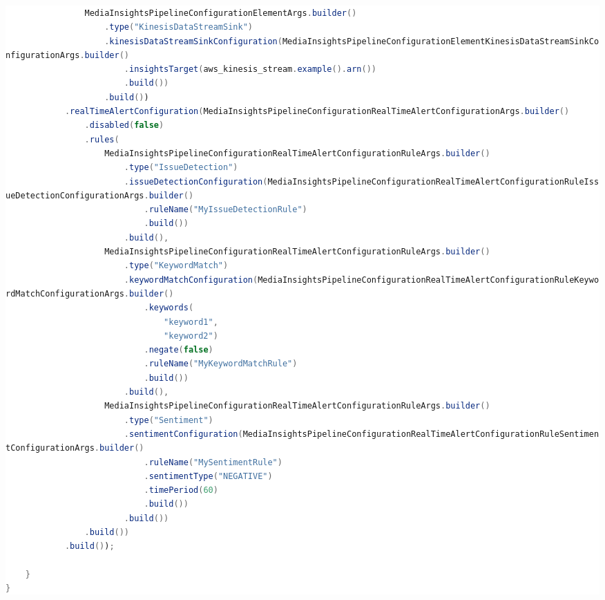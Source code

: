 ```java
                MediaInsightsPipelineConfigurationElementArgs.builder()
                    .type("KinesisDataStreamSink")
                    .kinesisDataStreamSinkConfiguration(MediaInsightsPipelineConfigurationElementKinesisDataStreamSinkConfigurationArgs.builder()
                        .insightsTarget(aws_kinesis_stream.example().arn())
                        .build())
                    .build())
            .realTimeAlertConfiguration(MediaInsightsPipelineConfigurationRealTimeAlertConfigurationArgs.builder()
                .disabled(false)
                .rules(                
                    MediaInsightsPipelineConfigurationRealTimeAlertConfigurationRuleArgs.builder()
                        .type("IssueDetection")
                        .issueDetectionConfiguration(MediaInsightsPipelineConfigurationRealTimeAlertConfigurationRuleIssueDetectionConfigurationArgs.builder()
                            .ruleName("MyIssueDetectionRule")
                            .build())
                        .build(),
                    MediaInsightsPipelineConfigurationRealTimeAlertConfigurationRuleArgs.builder()
                        .type("KeywordMatch")
                        .keywordMatchConfiguration(MediaInsightsPipelineConfigurationRealTimeAlertConfigurationRuleKeywordMatchConfigurationArgs.builder()
                            .keywords(                            
                                "keyword1",
                                "keyword2")
                            .negate(false)
                            .ruleName("MyKeywordMatchRule")
                            .build())
                        .build(),
                    MediaInsightsPipelineConfigurationRealTimeAlertConfigurationRuleArgs.builder()
                        .type("Sentiment")
                        .sentimentConfiguration(MediaInsightsPipelineConfigurationRealTimeAlertConfigurationRuleSentimentConfigurationArgs.builder()
                            .ruleName("MySentimentRule")
                            .sentimentType("NEGATIVE")
                            .timePeriod(60)
                            .build())
                        .build())
                .build())
            .build());

    }
}
```


</pulumi-choosable>
</div>


<div>
<pulumi-choosable type="language" values="python">
